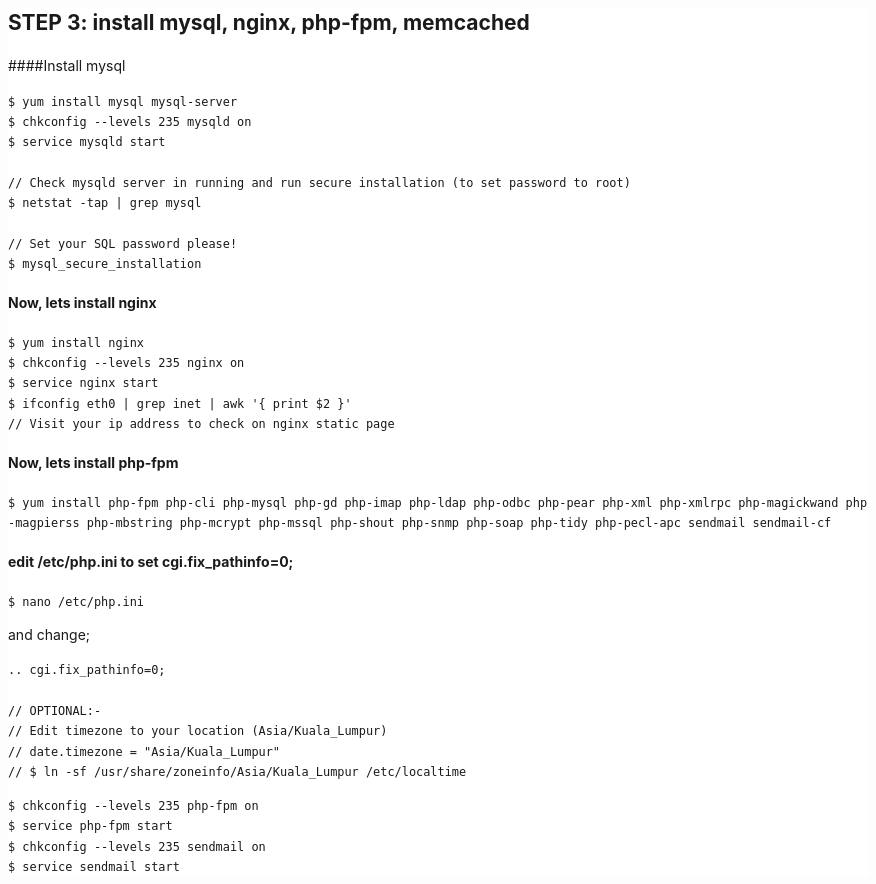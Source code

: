 
## STEP 3: install mysql, nginx, php-fpm, memcached
####Install mysql

```
$ yum install mysql mysql-server
$ chkconfig --levels 235 mysqld on
$ service mysqld start

// Check mysqld server in running and run secure installation (to set password to root)
$ netstat -tap | grep mysql

// Set your SQL password please!
$ mysql_secure_installation
```

#### Now, lets install nginx

```
$ yum install nginx
$ chkconfig --levels 235 nginx on
$ service nginx start
$ ifconfig eth0 | grep inet | awk '{ print $2 }'
// Visit your ip address to check on nginx static page
```

#### Now, lets install php-fpm

```
$ yum install php-fpm php-cli php-mysql php-gd php-imap php-ldap php-odbc php-pear php-xml php-xmlrpc php-magickwand php-magpierss php-mbstring php-mcrypt php-mssql php-shout php-snmp php-soap php-tidy php-pecl-apc sendmail sendmail-cf
```

#### edit /etc/php.ini to set cgi.fix_pathinfo=0;

```
$ nano /etc/php.ini
```
and change; 
```
.. cgi.fix_pathinfo=0;

// OPTIONAL:-
// Edit timezone to your location (Asia/Kuala_Lumpur)
// date.timezone = "Asia/Kuala_Lumpur"
// $ ln -sf /usr/share/zoneinfo/Asia/Kuala_Lumpur /etc/localtime
```

```
$ chkconfig --levels 235 php-fpm on
$ service php-fpm start
$ chkconfig --levels 235 sendmail on
$ service sendmail start
```
